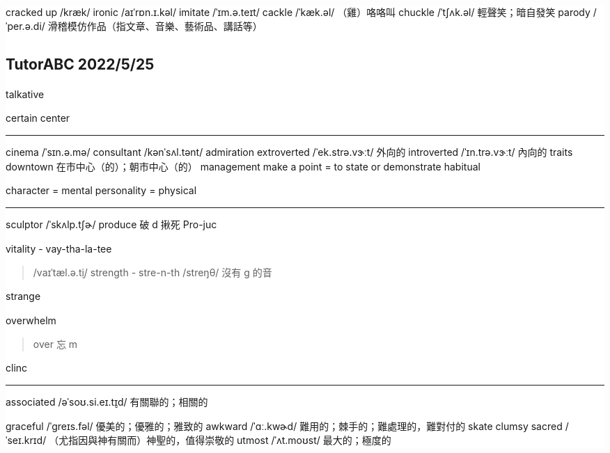 
cracked up /kræk/
ironic /aɪˈrɒn.ɪ.kəl/
imitate /ˈɪm.ə.teɪt/
cackle /ˈkæk.əl/ （雞）咯咯叫
chuckle /ˈtʃʌk.əl/ 輕聲笑；暗自發笑
parody /ˈper.ə.di/ 滑稽模仿作品（指文章、音樂、藝術品、講話等）

## TutorABC 2022/5/25

talkative

certain
center

---

cinema /ˈsɪn.ə.mə/
consultant /kənˈsʌl.tənt/
admiration
extroverted /ˈek.strə.vɝːt/ 外向的
introverted /ˈɪn.trə.vɝːt/ 內向的
traits
downtown 在市中心（的）；朝市中心（的）
management
make a point = to state or demonstrate
habitual

character = mental
personality = physical

---

sculptor /ˈskʌlp.tʃɚ/
produce 破 d 揪死 Pro-juc

vitality - vay-tha-la-tee

> /vaɪˈtæl.ə.t̬i/
> strength - stre-n-th
> /streŋθ/
> 沒有 g 的音

strange

overwhelm

> over 忘 m

clinc

---

associated /əˈsoʊ.si.eɪ.t̬ɪd/ 有關聯的；相關的

graceful /ˈɡreɪs.fəl/ 優美的；優雅的；雅致的
awkward /ˈɑː.kwɚd/ 難用的；棘手的；難處理的，難對付的
skate
clumsy
sacred /ˈseɪ.krɪd/ （尤指因與神有關而）神聖的，值得崇敬的
utmost /ˈʌt.moʊst/ 最大的；極度的
